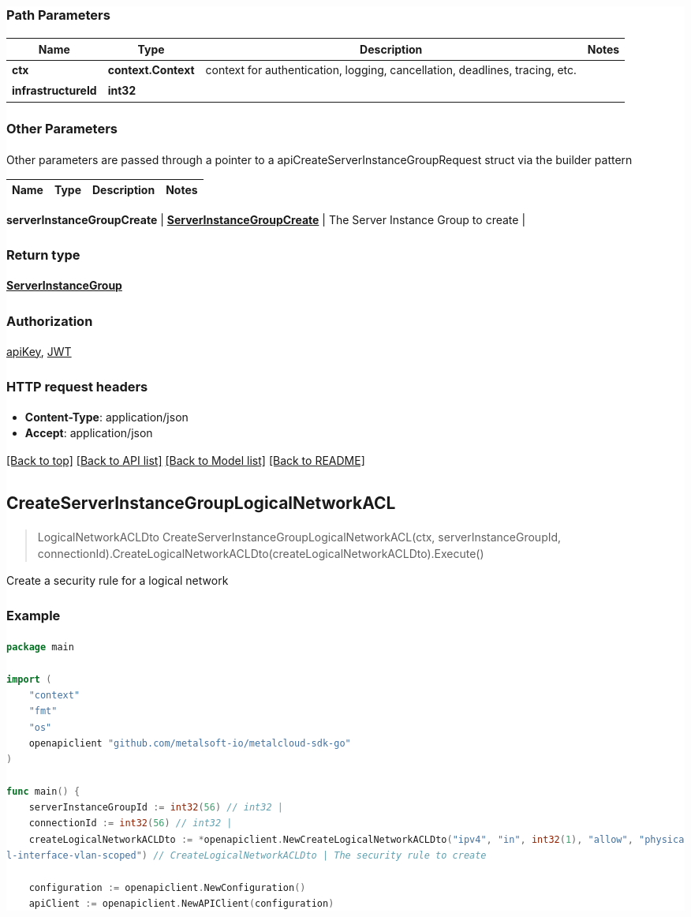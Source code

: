 ### Path Parameters


Name | Type | Description  | Notes
------------- | ------------- | ------------- | -------------
**ctx** | **context.Context** | context for authentication, logging, cancellation, deadlines, tracing, etc.
**infrastructureId** | **int32** |  | 

### Other Parameters

Other parameters are passed through a pointer to a apiCreateServerInstanceGroupRequest struct via the builder pattern


Name | Type | Description  | Notes
------------- | ------------- | ------------- | -------------

 **serverInstanceGroupCreate** | [**ServerInstanceGroupCreate**](ServerInstanceGroupCreate.md) | The Server Instance Group to create | 

### Return type

[**ServerInstanceGroup**](ServerInstanceGroup.md)

### Authorization

[apiKey](../README.md#apiKey), [JWT](../README.md#JWT)

### HTTP request headers

- **Content-Type**: application/json
- **Accept**: application/json

[[Back to top]](#) [[Back to API list]](../README.md#documentation-for-api-endpoints)
[[Back to Model list]](../README.md#documentation-for-models)
[[Back to README]](../README.md)


## CreateServerInstanceGroupLogicalNetworkACL

> LogicalNetworkACLDto CreateServerInstanceGroupLogicalNetworkACL(ctx, serverInstanceGroupId, connectionId).CreateLogicalNetworkACLDto(createLogicalNetworkACLDto).Execute()

Create a security rule for a logical network

### Example

```go
package main

import (
	"context"
	"fmt"
	"os"
	openapiclient "github.com/metalsoft-io/metalcloud-sdk-go"
)

func main() {
	serverInstanceGroupId := int32(56) // int32 | 
	connectionId := int32(56) // int32 | 
	createLogicalNetworkACLDto := *openapiclient.NewCreateLogicalNetworkACLDto("ipv4", "in", int32(1), "allow", "physical-interface-vlan-scoped") // CreateLogicalNetworkACLDto | The security rule to create

	configuration := openapiclient.NewConfiguration()
	apiClient := openapiclient.NewAPIClient(configuration)
```
